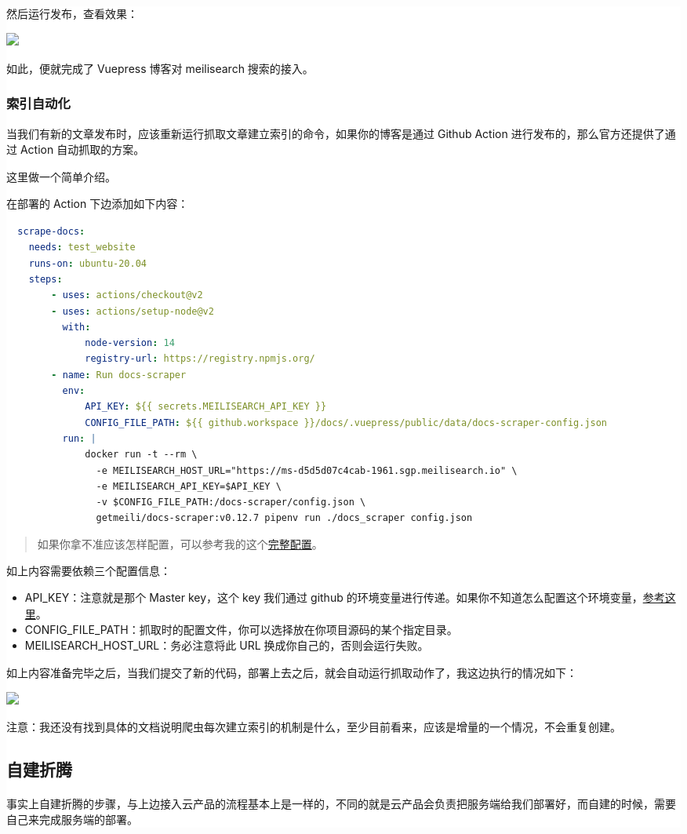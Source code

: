然后运行发布，查看效果：

![](http://t.eryajf.net/imgs/2023/02/21e5b5375eafa388.png)

如此，便就完成了 Vuepress 博客对 meilisearch 搜索的接入。

### 索引自动化

当我们有新的文章发布时，应该重新运行抓取文章建立索引的命令，如果你的博客是通过 Github Action 进行发布的，那么官方还提供了通过 Action 自动抓取的方案。

这里做一个简单介绍。

在部署的 Action 下边添加如下内容：

```yaml
  scrape-docs:
    needs: test_website
    runs-on: ubuntu-20.04
    steps:
        - uses: actions/checkout@v2
        - uses: actions/setup-node@v2
          with:
              node-version: 14
              registry-url: https://registry.npmjs.org/
        - name: Run docs-scraper
          env:
              API_KEY: ${{ secrets.MEILISEARCH_API_KEY }}
              CONFIG_FILE_PATH: ${{ github.workspace }}/docs/.vuepress/public/data/docs-scraper-config.json
          run: |
              docker run -t --rm \
                -e MEILISEARCH_HOST_URL="https://ms-d5d5d07c4cab-1961.sgp.meilisearch.io" \
                -e MEILISEARCH_API_KEY=$API_KEY \
                -v $CONFIG_FILE_PATH:/docs-scraper/config.json \
                getmeili/docs-scraper:v0.12.7 pipenv run ./docs_scraper config.json
```

> 如果你拿不准应该怎样配置，可以参考我的这个[完整配置](https://github.com/eryajf/HowToStartOpenSource/blob/main/.github/workflows/build-deploy.yml)。

如上内容需要依赖三个配置信息：
- API_KEY：注意就是那个 Master key，这个 key 我们通过 github 的环境变量进行传递。如果你不知道怎么配置这个环境变量，[参考这里](http://fsvip.gitee.io/hexo-theme-fluid//pages/47a507/)。
- CONFIG_FILE_PATH：抓取时的配置文件，你可以选择放在你项目源码的某个指定目录。
- MEILISEARCH_HOST_URL：务必注意将此 URL 换成你自己的，否则会运行失败。

如上内容准备完毕之后，当我们提交了新的代码，部署上去之后，就会自动运行抓取动作了，我这边执行的情况如下：

![](http://t.eryajf.net/imgs/2023/02/ae3eb5cae8dbe515.png)

注意：我还没有找到具体的文档说明爬虫每次建立索引的机制是什么，至少目前看来，应该是增量的一个情况，不会重复创建。

## 自建折腾

事实上自建折腾的步骤，与上边接入云产品的流程基本上是一样的，不同的就是云产品会负责把服务端给我们部署好，而自建的时候，需要自己来完成服务端的部署。
